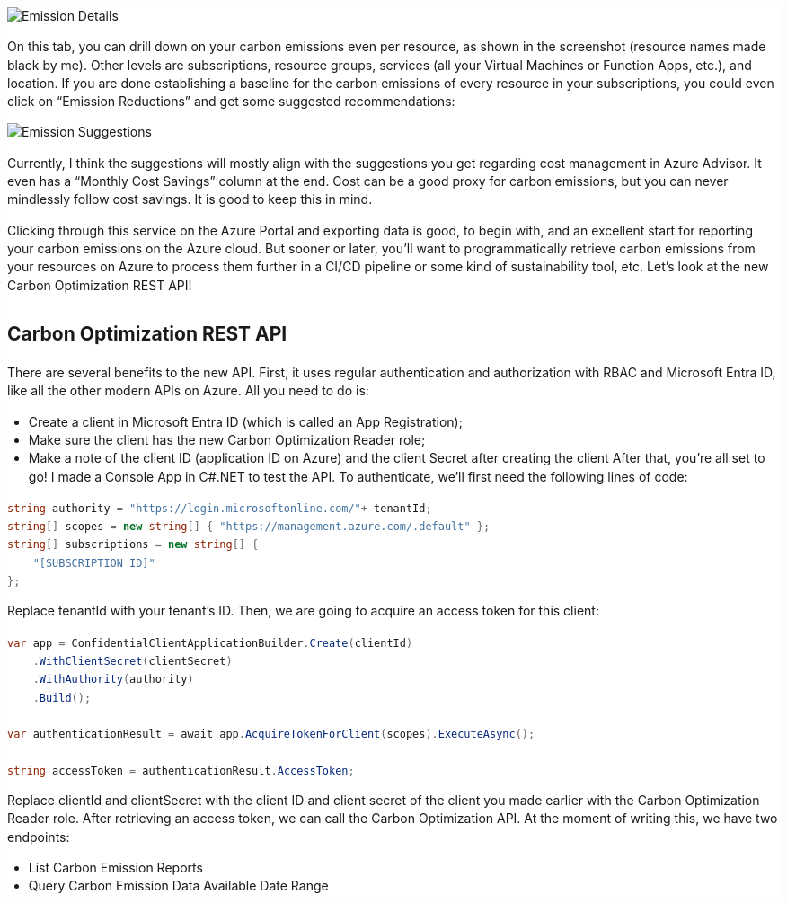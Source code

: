![Emission Details](images/CarbonOptimization2_720.png)

On this tab, you can drill down on your carbon emissions even per resource, as shown in the screenshot (resource names made black by me). Other levels are subscriptions, resource groups, services (all your Virtual Machines or Function Apps, etc.), and location. If you are done establishing a baseline for the carbon emissions of every resource in your subscriptions, you could even click on “Emission Reductions” and get some suggested recommendations:
 
![Emission Suggestions](images/CarbonOptimization3_720.png)

Currently, I think the suggestions will mostly align with the suggestions you get regarding cost management in Azure Advisor. It even has a “Monthly Cost Savings” column at the end. Cost can be a good proxy for carbon emissions, but you can never mindlessly follow cost savings. It is good to keep this in mind.

Clicking through this service on the Azure Portal and exporting data is good, to begin with, and an excellent start for reporting your carbon emissions on the Azure cloud. But sooner or later, you’ll want to programmatically retrieve carbon emissions from your resources on Azure to process them further in a CI/CD pipeline or some kind of sustainability tool, etc. Let’s look at the new Carbon Optimization REST API!

## Carbon Optimization REST API
There are several benefits to the new API. First, it uses regular authentication and authorization with RBAC and Microsoft Entra ID, like all the other modern APIs on Azure. All you need to do is:
*   Create a client in Microsoft Entra ID (which is called an App Registration);
*   Make sure the client has the new Carbon Optimization Reader role;
*   Make a note of the client ID (application ID on Azure) and the client Secret after creating the client
After that, you’re all set to go! I made a Console App in C#.NET to test the API. To authenticate, we’ll first need the following lines of code:

```csharp
string authority = "https://login.microsoftonline.com/"+ tenantId;
string[] scopes = new string[] { "https://management.azure.com/.default" };
string[] subscriptions = new string[] {
    "[SUBSCRIPTION ID]"
};
```

Replace tenantId with your tenant’s ID. Then, we are going to acquire an access token for this client:

```csharp
var app = ConfidentialClientApplicationBuilder.Create(clientId)
    .WithClientSecret(clientSecret)
    .WithAuthority(authority)
    .Build();
 
var authenticationResult = await app.AcquireTokenForClient(scopes).ExecuteAsync();
 
string accessToken = authenticationResult.AccessToken;
```

Replace clientId and clientSecret with the client ID and client secret of the client you made earlier with the Carbon Optimization Reader role.
After retrieving an access token, we can call the Carbon Optimization API. At the moment of writing this, we have two endpoints:
*   List Carbon Emission Reports
*   Query Carbon Emission Data Available Date Range
